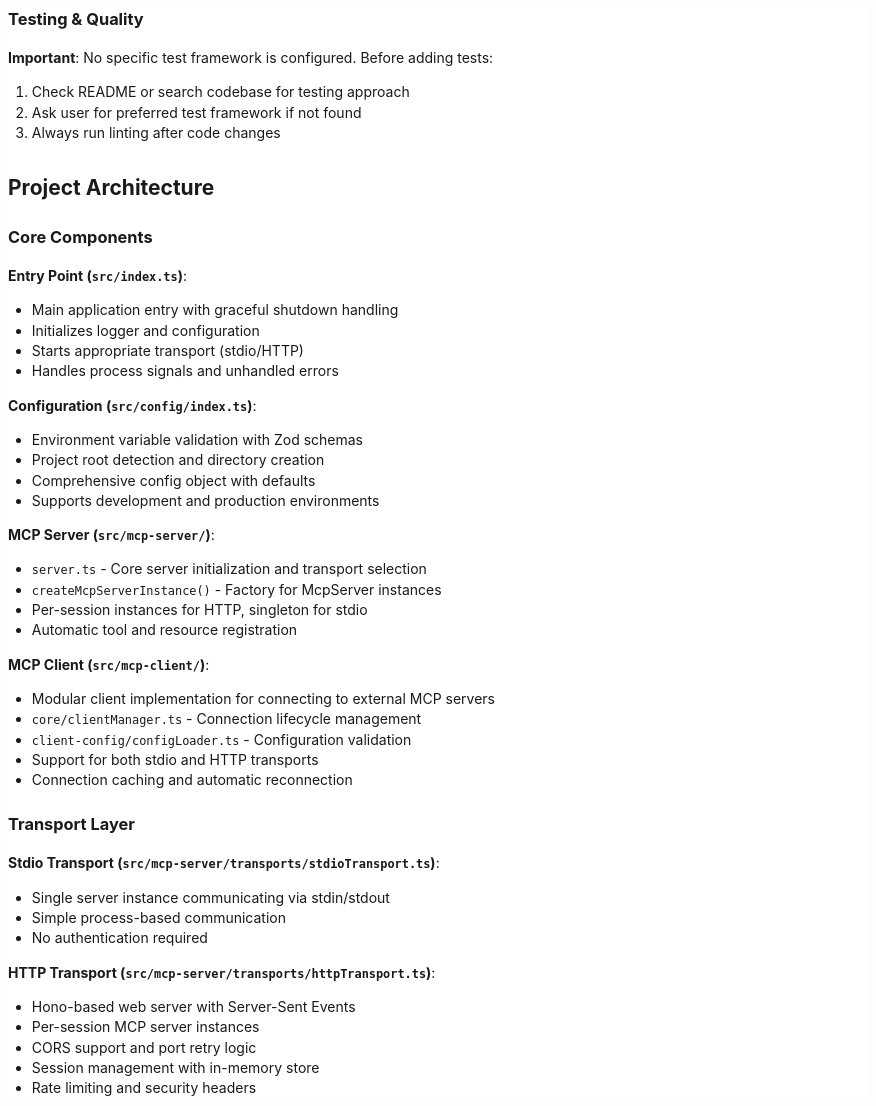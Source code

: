 ### Testing & Quality

**Important**: No specific test framework is configured. Before adding tests:

1. Check README or search codebase for testing approach
2. Ask user for preferred test framework if not found
3. Always run linting after code changes

## Project Architecture

### Core Components

**Entry Point (`src/index.ts`)**:

- Main application entry with graceful shutdown handling
- Initializes logger and configuration
- Starts appropriate transport (stdio/HTTP)
- Handles process signals and unhandled errors

**Configuration (`src/config/index.ts`)**:

- Environment variable validation with Zod schemas
- Project root detection and directory creation
- Comprehensive config object with defaults
- Supports development and production environments

**MCP Server (`src/mcp-server/`)**:

- `server.ts` - Core server initialization and transport selection
- `createMcpServerInstance()` - Factory for McpServer instances
- Per-session instances for HTTP, singleton for stdio
- Automatic tool and resource registration

**MCP Client (`src/mcp-client/`)**:

- Modular client implementation for connecting to external MCP servers
- `core/clientManager.ts` - Connection lifecycle management
- `client-config/configLoader.ts` - Configuration validation
- Support for both stdio and HTTP transports
- Connection caching and automatic reconnection

### Transport Layer

**Stdio Transport (`src/mcp-server/transports/stdioTransport.ts`)**:

- Single server instance communicating via stdin/stdout
- Simple process-based communication
- No authentication required

**HTTP Transport (`src/mcp-server/transports/httpTransport.ts`)**:

- Hono-based web server with Server-Sent Events
- Per-session MCP server instances
- CORS support and port retry logic
- Session management with in-memory store
- Rate limiting and security headers
